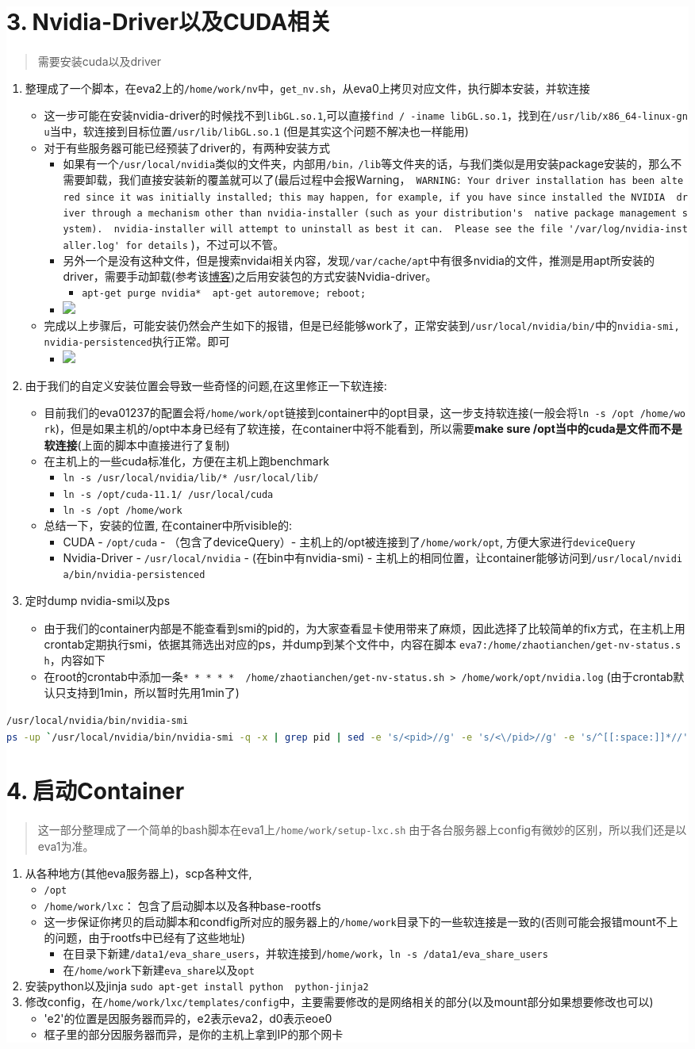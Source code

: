 # 3. Nvidia-Driver以及CUDA相关

> 需要安装cuda以及driver

1. 整理成了一个脚本，在eva2上的`/home/work/nv`中，`get_nv.sh`，从eva0上拷贝对应文件，执行脚本安装，并软连接
    - 这一步可能在安装nvidia-driver的时候找不到`libGL.so.1`,可以直接`find / -iname libGL.so.1`，找到在`/usr/lib/x86_64-linux-gnu`当中，软连接到目标位置`/usr/lib/libGL.so.1` (但是其实这个问题不解决也一样能用)
    - 对于有些服务器可能已经预装了driver的，有两种安装方式
        - 如果有一个`/usr/local/nvidia`类似的文件夹，内部用`/bin，/lib`等文件夹的话，与我们类似是用安装package安装的，那么不需要卸载，我们直接安装新的覆盖就可以了(最后过程中会报Warning，` WARNING: Your driver installation has been altered since it was initially installed; this may happen, for example, if you have since installed the NVIDIA  driver through a mechanism other than nvidia-installer (such as your distribution's  native package management system).  nvidia-installer will attempt to uninstall as best it can.  Please see the file '/var/log/nvidia-installer.log' for details` )，不过可以不管。
        - 另外一个是没有这种文件，但是搜索nvidai相关内容，发现`/var/cache/apt`中有很多nvidia的文件，推测是用apt所安装的driver，需要手动卸载(参考该[博客](https://blog.csdn.net/sdnuwjw/article/details/110290280))之后用安装包的方式安装Nvidia-driver。
            - `apt-get purge nvidia*  apt-get autoremove; reboot; `
        - ![](https://github.com/A-suozhang/MyPicBed/raw/master//img/20211214201530.png)
    - 完成以上步骤后，可能安装仍然会产生如下的报错，但是已经能够work了，正常安装到`/usr/local/nvidia/bin/`中的`nvidia-smi, nvidia-persistenced`执行正常。即可
        - ![](https://github.com/A-suozhang/MyPicBed/raw/master//img/20211214201031.png)

2. 由于我们的自定义安装位置会导致一些奇怪的问题,在这里修正一下软连接:
     - 目前我们的eva01237的配置会将`/home/work/opt`链接到container中的opt目录，这一步支持软连接(一般会将`ln -s /opt /home/work`)，但是如果主机的/opt中本身已经有了软连接，在container中将不能看到，所以需要**make sure /opt当中的cuda是文件而不是软连接**(上面的脚本中直接进行了复制)
     - 在主机上的一些cuda标准化，方便在主机上跑benchmark
        - `ln -s /usr/local/nvidia/lib/* /usr/local/lib/`
        - `ln -s /opt/cuda-11.1/ /usr/local/cuda`
        - `ln -s /opt /home/work`
     - 总结一下，安装的位置, 在container中所visible的:
         - CUDA - `/opt/cuda` - （包含了deviceQuery）- 主机上的/opt被连接到了`/home/work/opt`, 方便大家进行`deviceQuery`
         - Nvidia-Driver - `/usr/local/nvidia` - (在bin中有nvidia-smi) - 主机上的相同位置，让container能够访问到`/usr/local/nvidia/bin/nvidia-persistenced`

3. 定时dump nvidia-smi以及ps
    - 由于我们的container内部是不能查看到smi的pid的，为大家查看显卡使用带来了麻烦，因此选择了比较简单的fix方式，在主机上用crontab定期执行smi，依据其筛选出对应的ps，并dump到某个文件中，内容在脚本 `eva7:/home/zhaotianchen/get-nv-status.sh`，内容如下
    - 在root的crontab中添加一条`* * * * *  /home/zhaotianchen/get-nv-status.sh > /home/work/opt/nvidia.log` (由于crontab默认只支持到1min，所以暂时先用1min了)

``` bash
/usr/local/nvidia/bin/nvidia-smi
ps -up `/usr/local/nvidia/bin/nvidia-smi -q -x | grep pid | sed -e 's/<pid>//g' -e 's/<\/pid>//g' -e 's/^[[:space:]]*//'
```

# 4. 启动Container

> 这一部分整理成了一个简单的bash脚本在eva1上`/home/work/setup-lxc.sh` 由于各台服务器上config有微妙的区别，所以我们还是以eva1为准。

1. 从各种地方(其他eva服务器上)，scp各种文件,
    - `/opt`
    - `/home/work/lxc`： 包含了启动脚本以及各种base-rootfs
    - 这一步保证你拷贝的启动脚本和condfig所对应的服务器上的`/home/work`目录下的一些软连接是一致的(否则可能会报错mount不上的问题，由于rootfs中已经有了这些地址)
        - 在目录下新建`/data1/eva_share_users`，并软连接到`/home/work`，`ln -s /data1/eva_share_users`
        - 在`/home/work`下新建`eva_share`以及`opt`
2. 安装python以及jinja  `sudo apt-get install python  python-jinja2`
3. 修改config，在`/home/work/lxc/templates/config`中，主要需要修改的是网络相关的部分(以及mount部分如果想要修改也可以)
    - 'e2'的位置是因服务器而异的，e2表示eva2，d0表示eoe0
    - 框子里的部分因服务器而异，是你的主机上拿到IP的那个网卡
